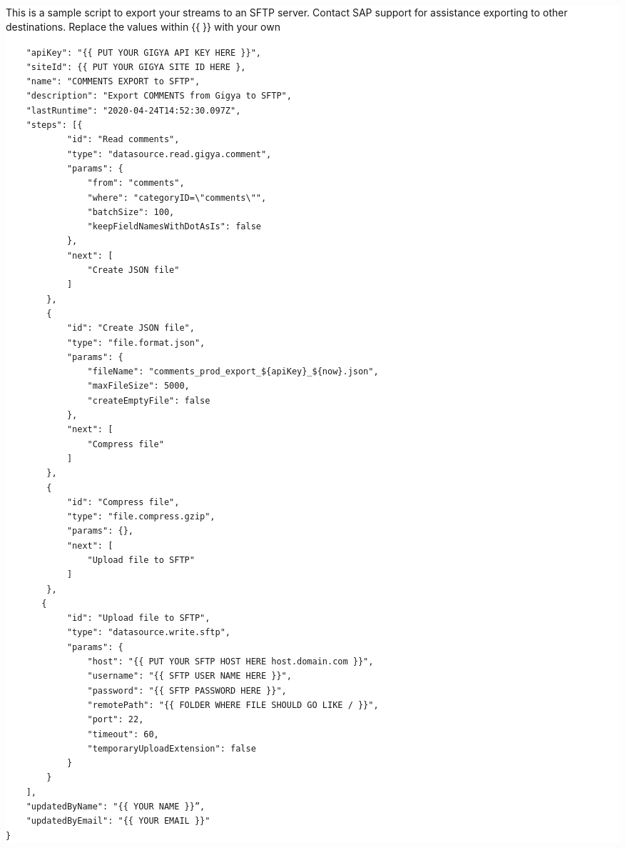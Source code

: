 This is a sample script to export your streams to an SFTP server. Contact SAP support for assistance exporting to other destinations.
Replace the values within {{ }} with your own
```{
    "apiKey": "{{ PUT YOUR GIGYA API KEY HERE }}",
    "siteId": {{ PUT YOUR GIGYA SITE ID HERE },
    "name": "COMMENTS EXPORT to SFTP",
    "description": "Export COMMENTS from Gigya to SFTP",
    "lastRuntime": "2020-04-24T14:52:30.097Z",
    "steps": [{
            "id": "Read comments",
            "type": "datasource.read.gigya.comment",
            "params": {
                "from": "comments",
                "where": "categoryID=\"comments\"",
                "batchSize": 100,
                "keepFieldNamesWithDotAsIs": false
            },
            "next": [
                "Create JSON file"
            ]
        },
        {
            "id": "Create JSON file",
            "type": "file.format.json",
            "params": {
                "fileName": "comments_prod_export_${apiKey}_${now}.json",
                "maxFileSize": 5000,
                "createEmptyFile": false
            },
            "next": [
                "Compress file"
            ]
        },
        {
            "id": "Compress file",
            "type": "file.compress.gzip",
            "params": {},
            "next": [
                "Upload file to SFTP"
            ]
        },
       {
            "id": "Upload file to SFTP",
            "type": "datasource.write.sftp",
            "params": {
                "host": "{{ PUT YOUR SFTP HOST HERE host.domain.com }}",
                "username": "{{ SFTP USER NAME HERE }}",
                "password": "{{ SFTP PASSWORD HERE }}",
                "remotePath": "{{ FOLDER WHERE FILE SHOULD GO LIKE / }}",
                "port": 22,
                "timeout": 60,
                "temporaryUploadExtension": false
            }
        }
    ],
    "updatedByName": "{{ YOUR NAME }}”,
    "updatedByEmail": "{{ YOUR EMAIL }}"
}
```
